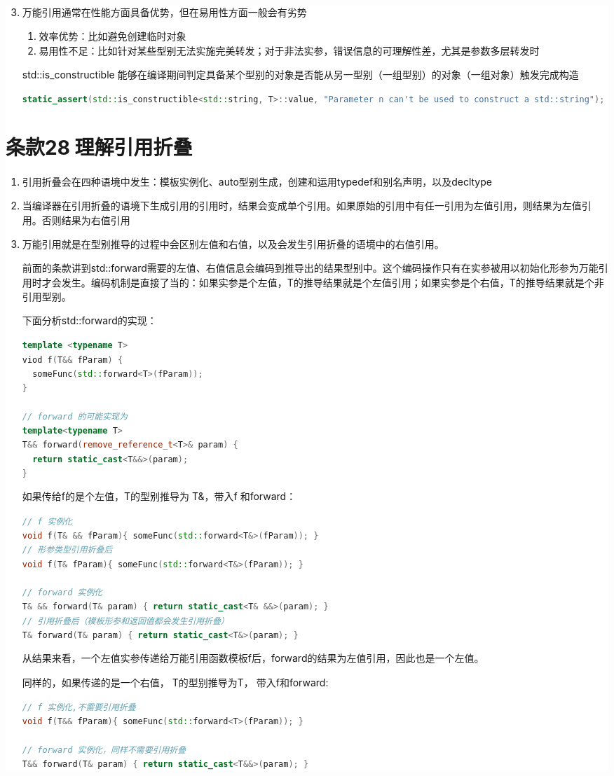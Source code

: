 3. 万能引用通常在性能方面具备优势，但在易用性方面一般会有劣势

   1. 效率优势：比如避免创建临时对象
   2. 易用性不足：比如针对某些型别无法实施完美转发；对于非法实参，错误信息的可理解性差，尤其是参数多层转发时

   std::is_constructible 能够在编译期间判定具备某个型别的对象是否能从另一型别（一组型别）的对象（一组对象）触发完成构造

   ```cpp
   static_assert(std::is_constructible<std::string, T>::value, "Parameter n can't be used to construct a std::string");
   ```

# 条款28 理解引用折叠

1. 引用折叠会在四种语境中发生：模板实例化、auto型别生成，创建和运用typedef和别名声明，以及decltype

2. 当编译器在引用折叠的语境下生成引用的引用时，结果会变成单个引用。如果原始的引用中有任一引用为左值引用，则结果为左值引用。否则结果为右值引用

3. 万能引用就是在型别推导的过程中会区别左值和右值，以及会发生引用折叠的语境中的右值引用。

   前面的条款讲到std::forward需要的左值、右值信息会编码到推导出的结果型别中。这个编码操作只有在实参被用以初始化形参为万能引用时才会发生。编码机制是直接了当的：如果实参是个左值，T的推导结果就是个左值引用；如果实参是个右值，T的推导结果就是个非引用型别。

   下面分析std::forward的实现：

   ```cpp
   template <typename T>
   viod f(T&& fParam) {
     someFunc(std::forward<T>(fParam));
   }
   
   // forward 的可能实现为
   template<typename T>
   T&& forward(remove_reference_t<T>& param) {
     return static_cast<T&&>(param);
   }
   ```

   如果传给f的是个左值，T的型别推导为 T&，带入f 和forward：

   ```cpp
   // f 实例化
   void f(T& && fParam){ someFunc(std::forward<T&>(fParam)); }
   // 形参类型引用折叠后 
   void f(T& fParam){ someFunc(std::forward<T&>(fParam)); }
   
   // forward 实例化
   T& && forward(T& param) { return static_cast<T& &&>(param); }
   // 引用折叠后（模板形参和返回值都会发生引用折叠）
   T& forward(T& param) { return static_cast<T&>(param); }
   ```

   从结果来看，一个左值实参传递给万能引用函数模板f后，forward的结果为左值引用，因此也是一个左值。

   同样的，如果传递的是一个右值， T的型别推导为T， 带入f和forward:

   ```cpp
   // f 实例化,不需要引用折叠
   void f(T&& fParam){ someFunc(std::forward<T>(fParam)); }
   
   // forward 实例化，同样不需要引用折叠
   T&& forward(T& param) { return static_cast<T&&>(param); }
   ```
